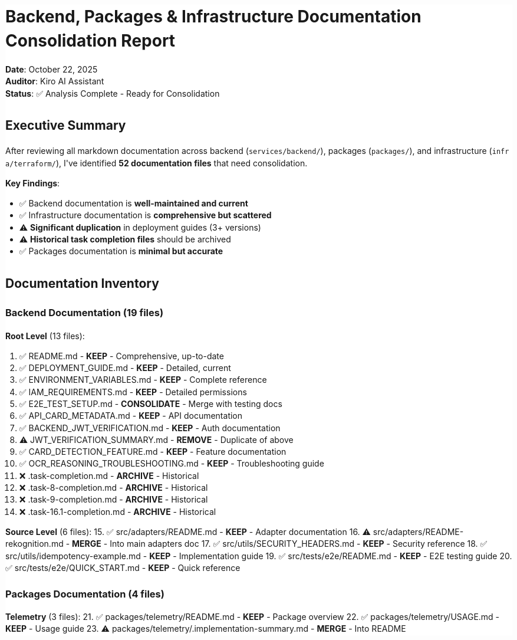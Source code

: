 # Backend, Packages & Infrastructure Documentation Consolidation Report

**Date**: October 22, 2025  
**Auditor**: Kiro AI Assistant  
**Status**: ✅ Analysis Complete - Ready for Consolidation

## Executive Summary

After reviewing all markdown documentation across backend (`services/backend/`), packages (`packages/`), and infrastructure (`infra/terraform/`), I've identified **52 documentation files** that need consolidation.

**Key Findings**:

- ✅ Backend documentation is **well-maintained and current**
- ✅ Infrastructure documentation is **comprehensive but scattered**
- ⚠️ **Significant duplication** in deployment guides (3+ versions)
- ⚠️ **Historical task completion files** should be archived
- ✅ Packages documentation is **minimal but accurate**

## Documentation Inventory

### Backend Documentation (19 files)

**Root Level** (13 files):

1. ✅ README.md - **KEEP** - Comprehensive, up-to-date
2. ✅ DEPLOYMENT_GUIDE.md - **KEEP** - Detailed, current
3. ✅ ENVIRONMENT_VARIABLES.md - **KEEP** - Complete reference
4. ✅ IAM_REQUIREMENTS.md - **KEEP** - Detailed permissions
5. ✅ E2E_TEST_SETUP.md - **CONSOLIDATE** - Merge with testing docs
6. ✅ API_CARD_METADATA.md - **KEEP** - API documentation
7. ✅ BACKEND_JWT_VERIFICATION.md - **KEEP** - Auth documentation
8. ⚠️ JWT_VERIFICATION_SUMMARY.md - **REMOVE** - Duplicate of above
9. ✅ CARD_DETECTION_FEATURE.md - **KEEP** - Feature documentation
10. ✅ OCR_REASONING_TROUBLESHOOTING.md - **KEEP** - Troubleshooting guide
11. ❌ .task-completion.md - **ARCHIVE** - Historical
12. ❌ .task-8-completion.md - **ARCHIVE** - Historical
13. ❌ .task-9-completion.md - **ARCHIVE** - Historical
14. ❌ .task-16.1-completion.md - **ARCHIVE** - Historical

**Source Level** (6 files): 15. ✅ src/adapters/README.md - **KEEP** - Adapter documentation 16. ⚠️ src/adapters/README-rekognition.md - **MERGE** - Into main adapters doc 17. ✅ src/utils/SECURITY_HEADERS.md - **KEEP** - Security reference 18. ✅ src/utils/idempotency-example.md - **KEEP** - Implementation guide 19. ✅ src/tests/e2e/README.md - **KEEP** - E2E testing guide 20. ✅ src/tests/e2e/QUICK_START.md - **KEEP** - Quick reference

### Packages Documentation (4 files)

**Telemetry** (3 files): 21. ✅ packages/telemetry/README.md - **KEEP** - Package overview 22. ✅ packages/telemetry/USAGE.md - **KEEP** - Usage guide 23. ⚠️ packages/telemetry/.implementation-summary.md - **MERGE** - Into README
